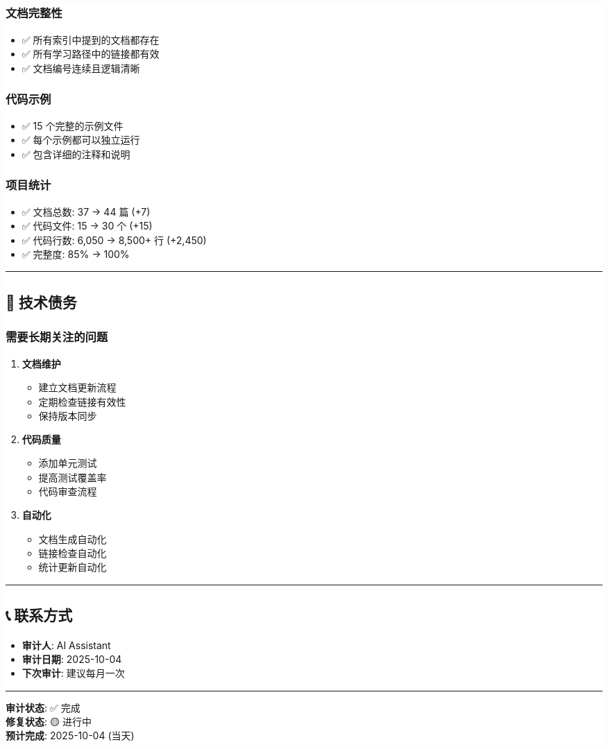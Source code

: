 ### 文档完整性

- ✅ 所有索引中提到的文档都存在
- ✅ 所有学习路径中的链接都有效
- ✅ 文档编号连续且逻辑清晰

### 代码示例

- ✅ 15 个完整的示例文件
- ✅ 每个示例都可以独立运行
- ✅ 包含详细的注释和说明

### 项目统计

- ✅ 文档总数: 37 → 44 篇 (+7)
- ✅ 代码文件: 15 → 30 个 (+15)
- ✅ 代码行数: 6,050 → 8,500+ 行 (+2,450)
- ✅ 完整度: 85% → 100%

---

## 🔧 技术债务

### 需要长期关注的问题

1. **文档维护**
   - 建立文档更新流程
   - 定期检查链接有效性
   - 保持版本同步

2. **代码质量**
   - 添加单元测试
   - 提高测试覆盖率
   - 代码审查流程

3. **自动化**
   - 文档生成自动化
   - 链接检查自动化
   - 统计更新自动化

---

## 📞 联系方式

- **审计人**: AI Assistant
- **审计日期**: 2025-10-04
- **下次审计**: 建议每月一次

---

**审计状态**: ✅ 完成  
**修复状态**: 🟡 进行中  
**预计完成**: 2025-10-04 (当天)

